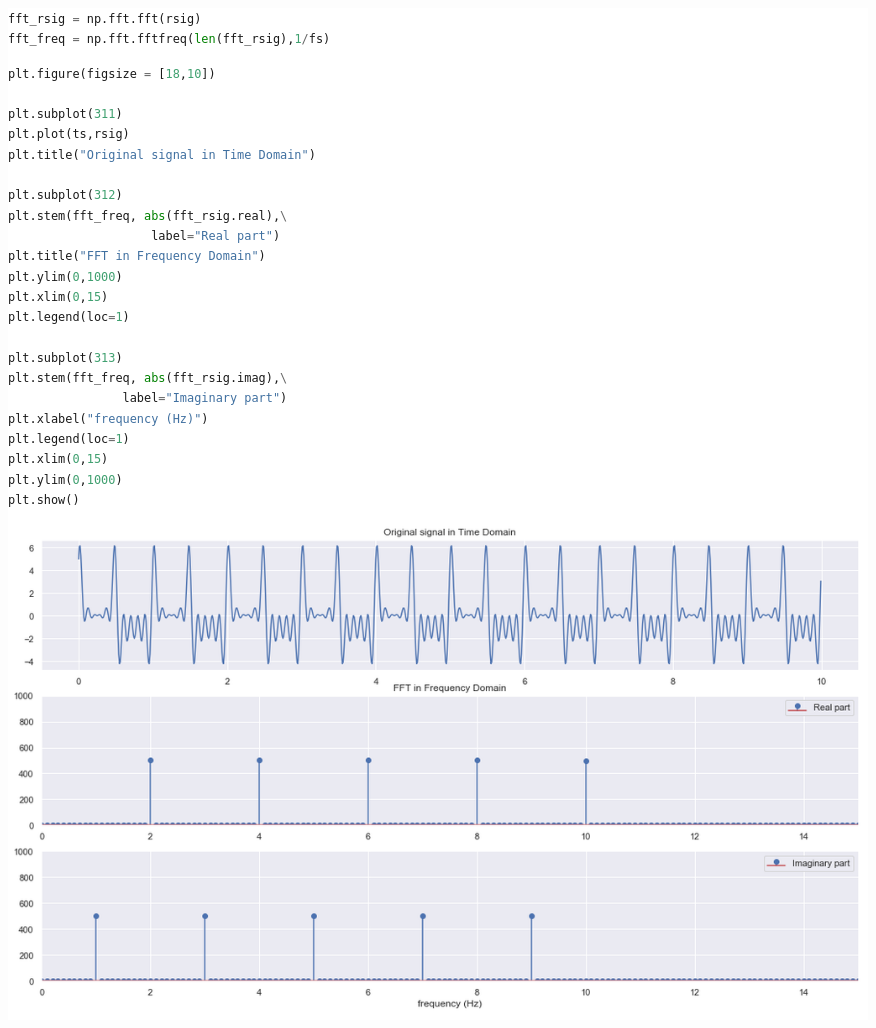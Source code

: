 
```python
fft_rsig = np.fft.fft(rsig)
fft_freq = np.fft.fftfreq(len(fft_rsig),1/fs)
```


```python
plt.figure(figsize = [18,10])

plt.subplot(311)
plt.plot(ts,rsig)
plt.title("Original signal in Time Domain")

plt.subplot(312)
plt.stem(fft_freq, abs(fft_rsig.real),\
                    label="Real part")
plt.title("FFT in Frequency Domain")
plt.ylim(0,1000)
plt.xlim(0,15)
plt.legend(loc=1)

plt.subplot(313)
plt.stem(fft_freq, abs(fft_rsig.imag),\
                label="Imaginary part")
plt.xlabel("frequency (Hz)")
plt.legend(loc=1)
plt.xlim(0,15)
plt.ylim(0,1000)
plt.show()
```


![png](output_30_0.png)
